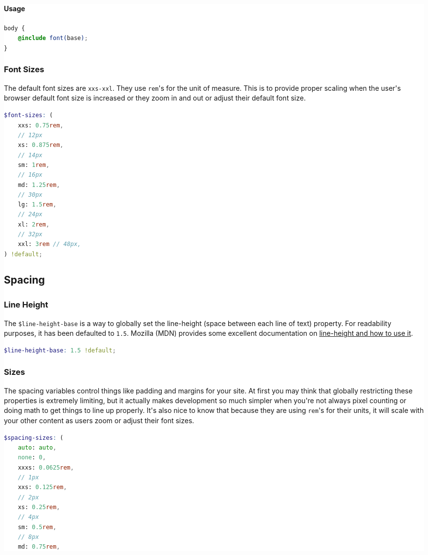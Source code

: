 #### Usage

```scss
body {
    @include font(base);
}
```

### Font Sizes

The default font sizes are `xxs-xxl`. They use `rem`'s for the unit of measure. This is to provide proper scaling when the user's browser default font size is increased or they zoom in and out or adjust their default font size.

```scss
$font-sizes: (
    xxs: 0.75rem,
    // 12px
    xs: 0.875rem,
    // 14px
    sm: 1rem,
    // 16px
    md: 1.25rem,
    // 30px
    lg: 1.5rem,
    // 24px
    xl: 2rem,
    // 32px
    xxl: 3rem // 48px,
) !default;
```

## Spacing

### Line Height

The `$line-height-base` is a way to globally set the line-height (space between each line of text) property. For readability purposes, it has been defaulted to `1.5`. Mozilla (MDN) provides some excellent documentation on [line-height and how to use it](https://developer.mozilla.org/en-US/docs/Web/CSS/line-height).

```scss
$line-height-base: 1.5 !default;
```

### Sizes

The spacing variables control things like padding and margins for your site. At first you may think that globally restricting these properties is extremely limiting, but it actually makes development so much simpler when you're not always pixel counting or doing math to get things to line up properly. It's also nice to know that because they are using `rem`'s for their units, it will scale with your other content as users zoom or adjust their font sizes.

```scss
$spacing-sizes: (
    auto: auto,
    none: 0,
    xxxs: 0.0625rem,
    // 1px
    xxs: 0.125rem,
    // 2px
    xs: 0.25rem,
    // 4px
    sm: 0.5rem,
    // 8px
    md: 0.75rem,
```